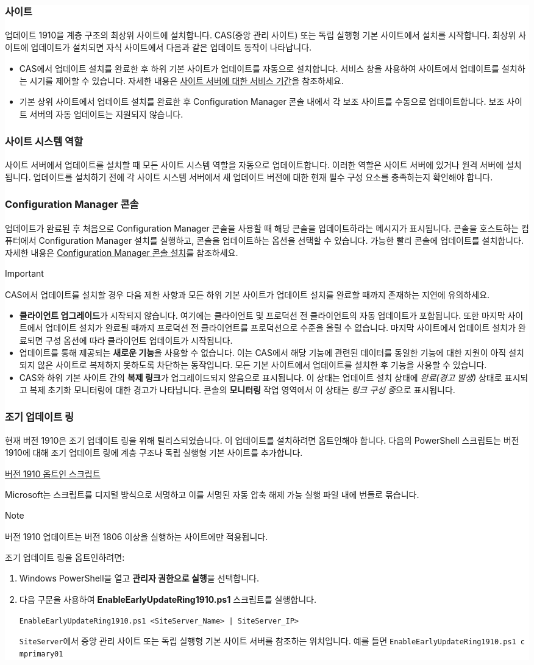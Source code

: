 ### <a name="sites"></a>사이트

업데이트 1910을 계층 구조의 최상위 사이트에 설치합니다. CAS(중앙 관리 사이트) 또는 독립 실행형 기본 사이트에서 설치를 시작합니다. 최상위 사이트에 업데이트가 설치되면 자식 사이트에서 다음과 같은 업데이트 동작이 나타납니다.

- CAS에서 업데이트 설치를 완료한 후 하위 기본 사이트가 업데이트를 자동으로 설치합니다. 서비스 창을 사용하여 사이트에서 업데이트를 설치하는 시기를 제어할 수 있습니다. 자세한 내용은 [사이트 서버에 대한 서비스 기간](/sccm/core/servers/manage/service-windows)을 참조하세요.

- 기본 상위 사이트에서 업데이트 설치를 완료한 후 Configuration Manager 콘솔 내에서 각 보조 사이트를 수동으로 업데이트합니다. 보조 사이트 서버의 자동 업데이트는 지원되지 않습니다.

### <a name="site-system-roles"></a>사이트 시스템 역할

사이트 서버에서 업데이트를 설치할 때 모든 사이트 시스템 역할을 자동으로 업데이트합니다. 이러한 역할은 사이트 서버에 있거나 원격 서버에 설치됩니다. 업데이트를 설치하기 전에 각 사이트 시스템 서버에서 새 업데이트 버전에 대한 현재 필수 구성 요소를 충족하는지 확인해야 합니다.

### <a name="configuration-manager-consoles"></a>Configuration Manager 콘솔

업데이트가 완료된 후 처음으로 Configuration Manager 콘솔을 사용할 때 해당 콘솔을 업데이트하라는 메시지가 표시됩니다. 콘솔을 호스트하는 컴퓨터에서 Configuration Manager 설치를 실행하고, 콘솔을 업데이트하는 옵션을 선택할 수 있습니다. 가능한 빨리 콘솔에 업데이트를 설치합니다. 자세한 내용은 [Configuration Manager 콘솔 설치](/sccm/core/servers/deploy/install/install-consoles)를 참조하세요.

> [!IMPORTANT]  
> CAS에서 업데이트를 설치할 경우 다음 제한 사항과 모든 하위 기본 사이트가 업데이트 설치를 완료할 때까지 존재하는 지연에 유의하세요.
>
> - **클라이언트 업그레이드**가 시작되지 않습니다. 여기에는 클라이언트 및 프로덕션 전 클라이언트의 자동 업데이트가 포함됩니다. 또한 마지막 사이트에서 업데이트 설치가 완료될 때까지 프로덕션 전 클라이언트를 프로덕션으로 수준을 올릴 수 없습니다. 마지막 사이트에서 업데이트 설치가 완료되면 구성 옵션에 따라 클라이언트 업데이트가 시작됩니다.
> - 업데이트를 통해 제공되는 **새로운 기능**을 사용할 수 없습니다. 이는 CAS에서 해당 기능에 관련된 데이터를 동일한 기능에 대한 지원이 아직 설치되지 않은 사이트로 복제하지 못하도록 차단하는 동작입니다. 모든 기본 사이트에서 업데이트를 설치한 후 기능을 사용할 수 있습니다.
> - CAS와 하위 기본 사이트 간의 **복제 링크**가 업그레이드되지 않음으로 표시됩니다. 이 상태는 업데이트 설치 상태에 *완료(경고 발생)* 상태로 표시되고 복제 초기화 모니터링에 대한 경고가 나타납니다. 콘솔의 **모니터링** 작업 영역에서 이 상태는 *링크 구성 중*으로 표시됩니다.

### <a name="early-update-ring"></a>조기 업데이트 링





현재 버전 1910은 조기 업데이트 링을 위해 릴리스되었습니다. 이 업데이트를 설치하려면 옵트인해야 합니다. 다음의 PowerShell 스크립트는 버전 1910에 대해 조기 업데이트 링에 계층 구조나 독립 실행형 기본 사이트를 추가합니다.

[버전 1910 옵트인 스크립트](https://go.microsoft.com/fwlink/?linkid=2099733) 

Microsoft는 스크립트를 디지털 방식으로 서명하고 이를 서명된 자동 압축 해제 가능 실행 파일 내에 번들로 묶습니다.

> [!Note]  
> 버전 1910 업데이트는 버전 1806 이상을 실행하는 사이트에만 적용됩니다.

조기 업데이트 링을 옵트인하려면:

1. Windows PowerShell을 열고 **관리자 권한으로 실행**을 선택합니다.
1. 다음 구문을 사용하여 **EnableEarlyUpdateRing1910.ps1** 스크립트를 실행합니다.

    `EnableEarlyUpdateRing1910.ps1 <SiteServer_Name> | SiteServer_IP>`

    `SiteServer`에서 중앙 관리 사이트 또는 독립 실행형 기본 사이트 서버를 참조하는 위치입니다. 예를 들면 `EnableEarlyUpdateRing1910.ps1 cmprimary01`

